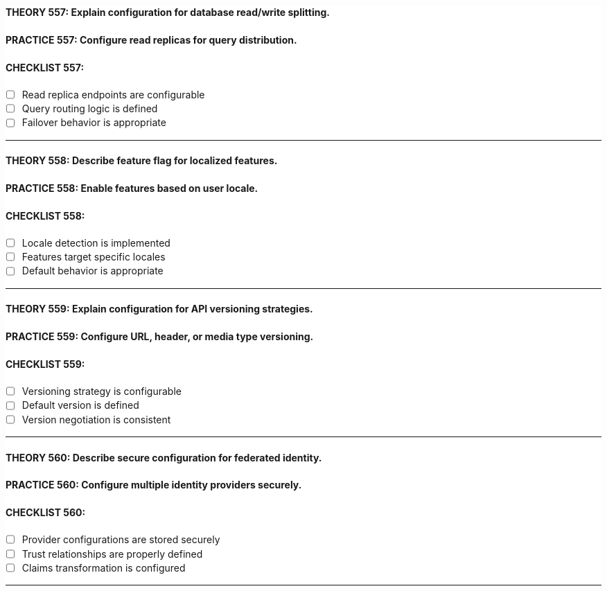 
#### THEORY 557: Explain configuration for database read/write splitting.

#### PRACTICE 557: Configure read replicas for query distribution.

#### CHECKLIST 557:

- [ ] Read replica endpoints are configurable
- [ ] Query routing logic is defined
- [ ] Failover behavior is appropriate

---

#### THEORY 558: Describe feature flag for localized features.

#### PRACTICE 558: Enable features based on user locale.

#### CHECKLIST 558:

- [ ] Locale detection is implemented
- [ ] Features target specific locales
- [ ] Default behavior is appropriate

---

#### THEORY 559: Explain configuration for API versioning strategies.

#### PRACTICE 559: Configure URL, header, or media type versioning.

#### CHECKLIST 559:

- [ ] Versioning strategy is configurable
- [ ] Default version is defined
- [ ] Version negotiation is consistent

---

#### THEORY 560: Describe secure configuration for federated identity.

#### PRACTICE 560: Configure multiple identity providers securely.

#### CHECKLIST 560:

- [ ] Provider configurations are stored securely
- [ ] Trust relationships are properly defined
- [ ] Claims transformation is configured

---
